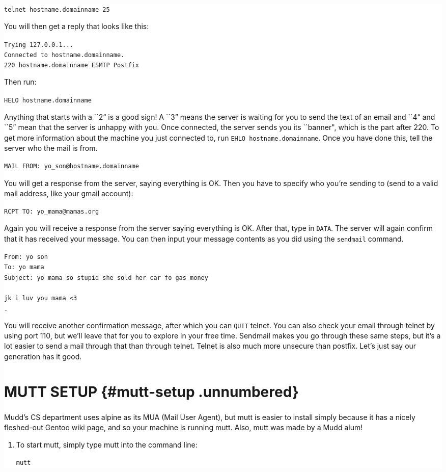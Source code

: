     telnet hostname.domainname 25

You will then get a reply that looks like this:

    Trying 127.0.0.1...
    Connected to hostname.domainname.
    220 hostname.domainname ESMTP Postfix

Then run:

    HELO hostname.domainname 

Anything that starts with a \`\`2“ is a good sign! A \`\`3” means the
server is waiting for you to send the text of an email and \`\`4“ and
\`\`5” mean that the server is unhappy with you. Once connected, the
server sends you its \`\`banner", which is the part after 220. To get
more information about the machine you just connected to, run
`EHLO hostname.domainname`. Once you have done this, tell the server who
the mail is from.

    MAIL FROM: yo_son@hostname.domainname

You will get a response from the server, saying everything is OK. Then
you have to specify who you’re sending to (send to a valid mail address,
like your gmail account):

    RCPT TO: yo_mama@mamas.org

Again you will receive a response from the server saying everything is
OK. After that, type in `DATA`. The server will again confirm that it
has received your message. You can then input your message contents as
you did using the `sendmail` command.

    From: yo son
    To: yo mama
    Subject: yo mama so stupid she sold her car fo gas money

    jk i luv you mama <3         
    .

You will receive another confirmation message, after which you can
`QUIT` telnet. You can also check your email through telnet by using
port 110, but we’ll leave that for you to explore in your free time.
Sendmail makes you go through these same steps, but it’s a lot easier to
send a mail through that than through telnet. Telnet is also much more
unsecure than postfix. Let’s just say our generation has it good.

MUTT SETUP {#mutt-setup .unnumbered}
==========

Mudd’s CS department uses alpine as its MUA (Mail User Agent), but mutt
is easier to install simply because it has a nicely fleshed-out Gentoo
wiki page, and so your machine is running mutt. Also, mutt was made by a
Mudd alum!

1.  To start mutt, simply type mutt into the command line:

        mutt
